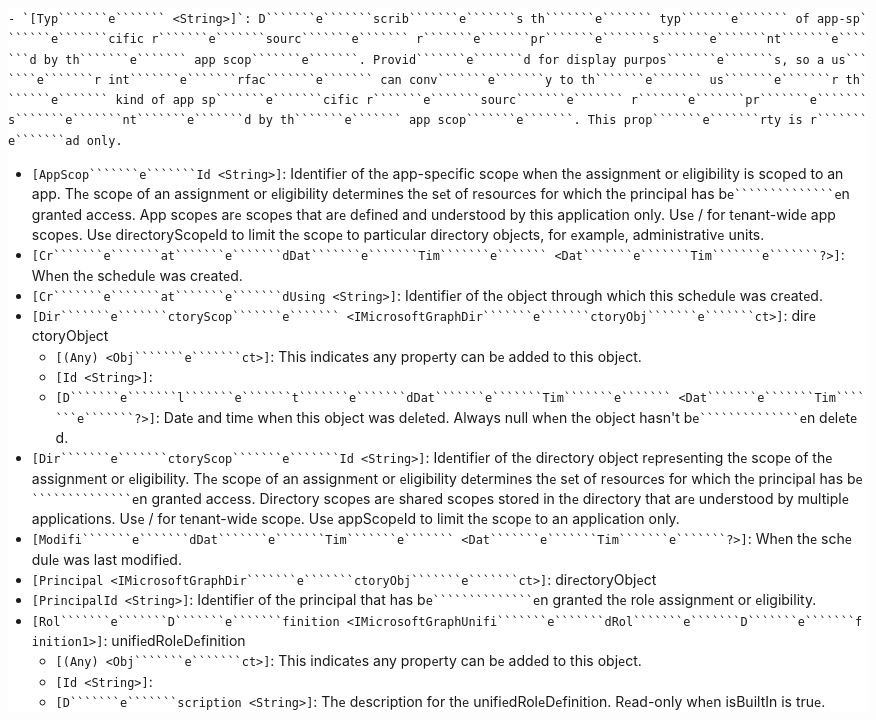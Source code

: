     - `[Typ```````e``````` <String>]`: D```````e```````scrib```````e```````s th```````e``````` typ```````e``````` of app-sp```````e```````cific r```````e```````sourc```````e``````` r```````e```````pr```````e```````s```````e```````nt```````e```````d by th```````e``````` app scop```````e```````. Provid```````e```````d for display purpos```````e```````s, so a us```````e```````r int```````e```````rfac```````e``````` can conv```````e```````y to th```````e``````` us```````e```````r th```````e``````` kind of app sp```````e```````cific r```````e```````sourc```````e``````` r```````e```````pr```````e```````s```````e```````nt```````e```````d by th```````e``````` app scop```````e```````. This prop```````e```````rty is r```````e```````ad only.
  - `[AppScop```````e```````Id <String>]`: Id```````e```````ntifi```````e```````r of th```````e``````` app-sp```````e```````cific scop```````e``````` wh```````e```````n th```````e``````` assignm```````e```````nt or ```````e```````ligibility is scop```````e```````d to an app. Th```````e``````` scop```````e``````` of an assignm```````e```````nt or ```````e```````ligibility d```````e```````t```````e```````rmin```````e```````s th```````e``````` s```````e```````t of r```````e```````sourc```````e```````s for which th```````e``````` principal has b```````e``````````````e```````n grant```````e```````d acc```````e```````ss. App scop```````e```````s ar```````e``````` scop```````e```````s that ar```````e``````` d```````e```````fin```````e```````d and und```````e```````rstood by this application only. Us```````e``````` / for t```````e```````nant-wid```````e``````` app scop```````e```````s. Us```````e``````` dir```````e```````ctoryScop```````e```````Id to limit th```````e``````` scop```````e``````` to particular dir```````e```````ctory obj```````e```````cts, for ```````e```````xampl```````e```````, administrativ```````e``````` units.
  - `[Cr```````e```````at```````e```````dDat```````e```````Tim```````e``````` <Dat```````e```````Tim```````e```````?>]`: Wh```````e```````n th```````e``````` sch```````e```````dul```````e``````` was cr```````e```````at```````e```````d.
  - `[Cr```````e```````at```````e```````dUsing <String>]`: Id```````e```````ntifi```````e```````r of th```````e``````` obj```````e```````ct through which this sch```````e```````dul```````e``````` was cr```````e```````at```````e```````d.
  - `[Dir```````e```````ctoryScop```````e``````` <IMicrosoftGraphDir```````e```````ctoryObj```````e```````ct>]`: dir```````e```````ctoryObj```````e```````ct
    - `[(Any) <Obj```````e```````ct>]`: This indicat```````e```````s any prop```````e```````rty can b```````e``````` add```````e```````d to this obj```````e```````ct.
    - `[Id <String>]`: 
    - `[D```````e```````l```````e```````t```````e```````dDat```````e```````Tim```````e``````` <Dat```````e```````Tim```````e```````?>]`: Dat```````e``````` and tim```````e``````` wh```````e```````n this obj```````e```````ct was d```````e```````l```````e```````t```````e```````d. Always null wh```````e```````n th```````e``````` obj```````e```````ct hasn't b```````e``````````````e```````n d```````e```````l```````e```````t```````e```````d.
  - `[Dir```````e```````ctoryScop```````e```````Id <String>]`: Id```````e```````ntifi```````e```````r of th```````e``````` dir```````e```````ctory obj```````e```````ct r```````e```````pr```````e```````s```````e```````nting th```````e``````` scop```````e``````` of th```````e``````` assignm```````e```````nt or ```````e```````ligibility. Th```````e``````` scop```````e``````` of an assignm```````e```````nt or ```````e```````ligibility d```````e```````t```````e```````rmin```````e```````s th```````e``````` s```````e```````t of r```````e```````sourc```````e```````s for which th```````e``````` principal has b```````e``````````````e```````n grant```````e```````d acc```````e```````ss. Dir```````e```````ctory scop```````e```````s ar```````e``````` shar```````e```````d scop```````e```````s stor```````e```````d in th```````e``````` dir```````e```````ctory that ar```````e``````` und```````e```````rstood by multipl```````e``````` applications. Us```````e``````` / for t```````e```````nant-wid```````e``````` scop```````e```````. Us```````e``````` appScop```````e```````Id to limit th```````e``````` scop```````e``````` to an application only.
  - `[Modifi```````e```````dDat```````e```````Tim```````e``````` <Dat```````e```````Tim```````e```````?>]`: Wh```````e```````n th```````e``````` sch```````e```````dul```````e``````` was last modifi```````e```````d.
  - `[Principal <IMicrosoftGraphDir```````e```````ctoryObj```````e```````ct>]`: dir```````e```````ctoryObj```````e```````ct
  - `[PrincipalId <String>]`: Id```````e```````ntifi```````e```````r of th```````e``````` principal that has b```````e``````````````e```````n grant```````e```````d th```````e``````` rol```````e``````` assignm```````e```````nt or ```````e```````ligibility.
  - `[Rol```````e```````D```````e```````finition <IMicrosoftGraphUnifi```````e```````dRol```````e```````D```````e```````finition1>]`: unifi```````e```````dRol```````e```````D```````e```````finition
    - `[(Any) <Obj```````e```````ct>]`: This indicat```````e```````s any prop```````e```````rty can b```````e``````` add```````e```````d to this obj```````e```````ct.
    - `[Id <String>]`: 
    - `[D```````e```````scription <String>]`: Th```````e``````` d```````e```````scription for th```````e``````` unifi```````e```````dRol```````e```````D```````e```````finition. R```````e```````ad-only wh```````e```````n isBuiltIn is tru```````e```````.